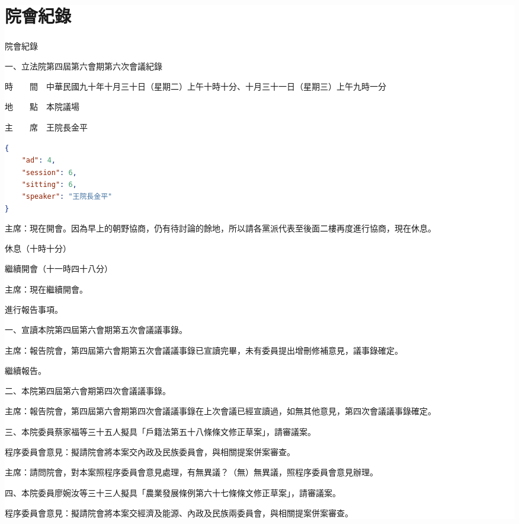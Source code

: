 # 院會紀錄


院會紀錄

一、立法院第四屆第六會期第六次會議紀錄

時　　間　中華民國九十年十月三十日（星期二）上午十時十分、十月三十一日（星期三）上午九時一分

地　　點　本院議場

主　　席　王院長金平

```json
{
    "ad": 4,
    "session": 6,
    "sitting": 6,
    "speaker": "王院長金平"
}

```


主席：現在開會。因為早上的朝野協商，仍有待討論的餘地，所以請各黨派代表至後面二樓再度進行協商，現在休息。


休息（十時十分）


繼續開會（十一時四十八分）


主席：現在繼續開會。


進行報告事項。


一、宣讀本院第四屆第六會期第五次會議議事錄。


主席：報告院會，第四屆第六會期第五次會議議事錄已宣讀完畢，未有委員提出增刪修補意見，議事錄確定。


繼續報告。


二、本院第四屆第六會期第四次會議議事錄。


主席：報告院會，第四屆第六會期第四次會議議事錄在上次會議已經宣讀過，如無其他意見，第四次會議議事錄確定。


三、本院委員蔡家福等三十五人擬具「戶籍法第五十八條條文修正草案」，請審議案。


程序委員會意見：擬請院會將本案交內政及民族委員會，與相關提案併案審查。


主席：請問院會，對本案照程序委員會意見處理，有無異議？（無）無異議，照程序委員會意見辦理。


四、本院委員廖婉汝等三十三人擬具「農業發展條例第六十七條條文修正草案」，請審議案。


程序委員會意見：擬請院會將本案交經濟及能源、內政及民族兩委員會，與相關提案併案審查。
